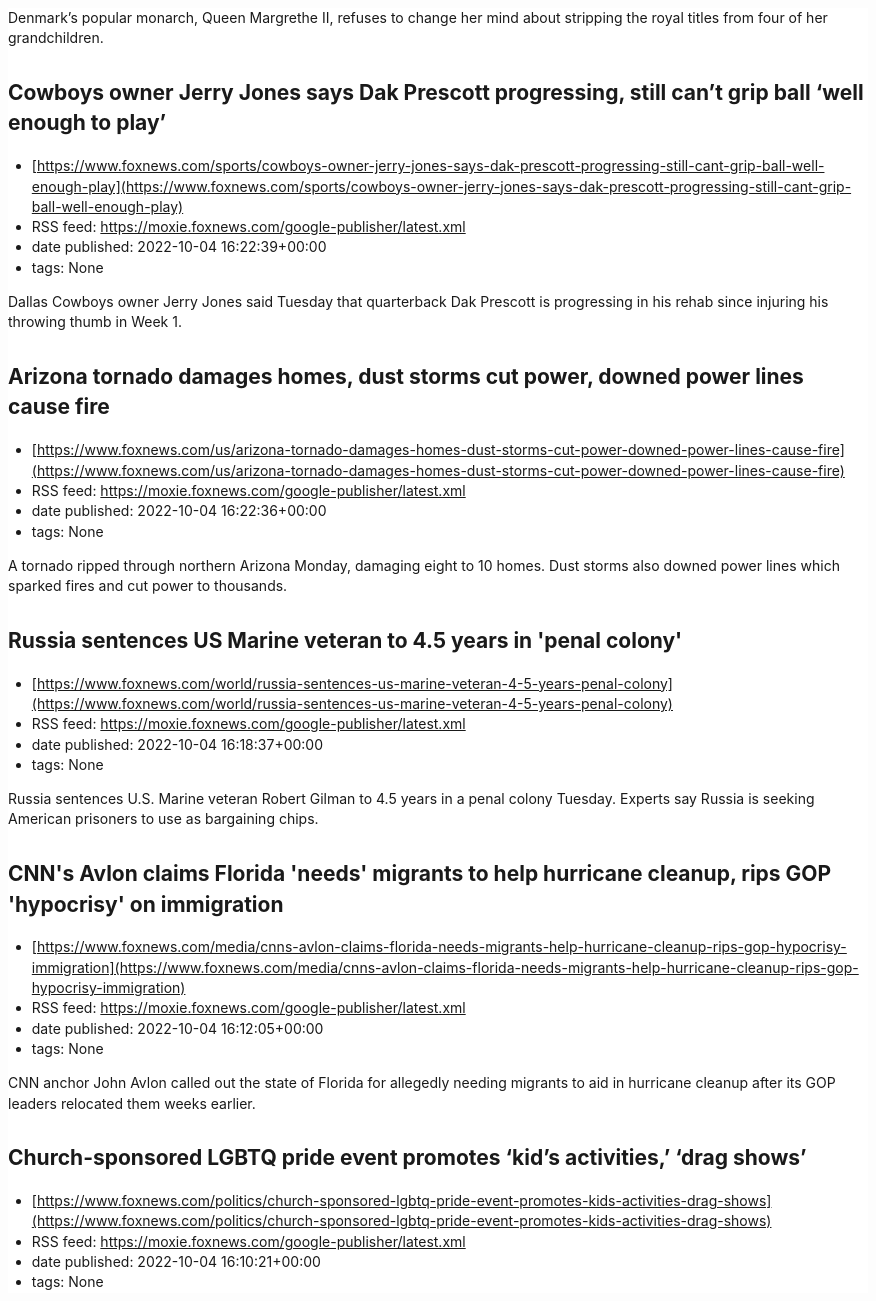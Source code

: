 Denmark’s popular monarch, Queen Margrethe II, refuses to change her mind about stripping the royal titles from four of her grandchildren.

## Cowboys owner Jerry Jones says Dak Prescott progressing, still can’t grip ball ‘well enough to play’
 - [https://www.foxnews.com/sports/cowboys-owner-jerry-jones-says-dak-prescott-progressing-still-cant-grip-ball-well-enough-play](https://www.foxnews.com/sports/cowboys-owner-jerry-jones-says-dak-prescott-progressing-still-cant-grip-ball-well-enough-play)
 - RSS feed: https://moxie.foxnews.com/google-publisher/latest.xml
 - date published: 2022-10-04 16:22:39+00:00
 - tags: None

Dallas Cowboys owner Jerry Jones said Tuesday that quarterback Dak Prescott is progressing in his rehab since injuring his throwing thumb in Week 1.

## Arizona tornado damages homes, dust storms cut power, downed power lines cause fire
 - [https://www.foxnews.com/us/arizona-tornado-damages-homes-dust-storms-cut-power-downed-power-lines-cause-fire](https://www.foxnews.com/us/arizona-tornado-damages-homes-dust-storms-cut-power-downed-power-lines-cause-fire)
 - RSS feed: https://moxie.foxnews.com/google-publisher/latest.xml
 - date published: 2022-10-04 16:22:36+00:00
 - tags: None

A tornado ripped through northern Arizona Monday, damaging eight to 10 homes. Dust storms also downed power lines which sparked fires and cut power to thousands.

## Russia sentences US Marine veteran to 4.5 years in 'penal colony'
 - [https://www.foxnews.com/world/russia-sentences-us-marine-veteran-4-5-years-penal-colony](https://www.foxnews.com/world/russia-sentences-us-marine-veteran-4-5-years-penal-colony)
 - RSS feed: https://moxie.foxnews.com/google-publisher/latest.xml
 - date published: 2022-10-04 16:18:37+00:00
 - tags: None

Russia sentences U.S. Marine veteran Robert Gilman to 4.5 years in a penal colony Tuesday. Experts say Russia is seeking American prisoners to use as bargaining chips.

## CNN's Avlon claims Florida 'needs' migrants to help hurricane cleanup, rips GOP 'hypocrisy' on immigration
 - [https://www.foxnews.com/media/cnns-avlon-claims-florida-needs-migrants-help-hurricane-cleanup-rips-gop-hypocrisy-immigration](https://www.foxnews.com/media/cnns-avlon-claims-florida-needs-migrants-help-hurricane-cleanup-rips-gop-hypocrisy-immigration)
 - RSS feed: https://moxie.foxnews.com/google-publisher/latest.xml
 - date published: 2022-10-04 16:12:05+00:00
 - tags: None

CNN anchor John Avlon called out the state of Florida for allegedly needing migrants to aid in hurricane cleanup after its GOP leaders relocated them weeks earlier.

## Church-sponsored LGBTQ pride event promotes ‘kid’s activities,’ ‘drag shows’
 - [https://www.foxnews.com/politics/church-sponsored-lgbtq-pride-event-promotes-kids-activities-drag-shows](https://www.foxnews.com/politics/church-sponsored-lgbtq-pride-event-promotes-kids-activities-drag-shows)
 - RSS feed: https://moxie.foxnews.com/google-publisher/latest.xml
 - date published: 2022-10-04 16:10:21+00:00
 - tags: None
